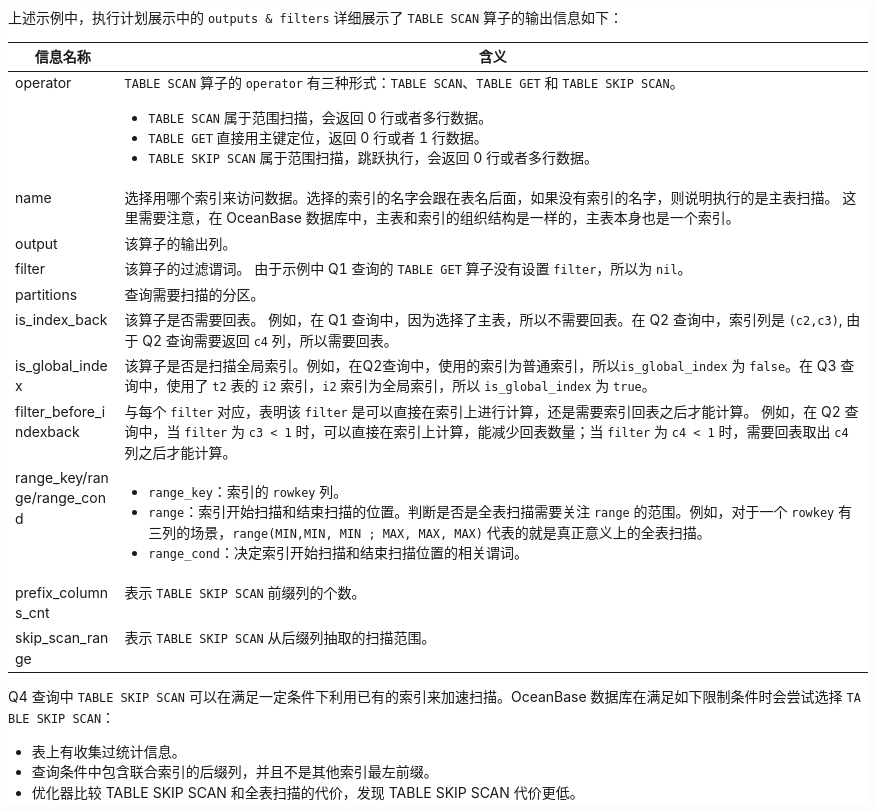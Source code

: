 
上述示例中，执行计划展示中的 `outputs & filters` 详细展示了 `TABLE SCAN` 算子的输出信息如下：


|           **信息名称**             |         **含义**       |
|------------------------------------|-----------------------|
| operator                                    | `TABLE SCAN` 算子的 `operator` 有三种形式：`TABLE SCAN`、`TABLE GET` 和 `TABLE SKIP SCAN`。 <ul><li>`TABLE SCAN` 属于范围扫描，会返回 0 行或者多行数据。</li>   <li> `TABLE GET` 直接用主键定位，返回 0 行或者 1 行数据。</li>  <li> `TABLE SKIP SCAN` 属于范围扫描，跳跃执行，会返回 0 行或者多行数据。</li> </ul>      |
| name                                        | 选择用哪个索引来访问数据。选择的索引的名字会跟在表名后面，如果没有索引的名字，则说明执行的是主表扫描。 这里需要注意，在 OceanBase 数据库中，主表和索引的组织结构是一样的，主表本身也是一个索引。    |
| output                                      | 该算子的输出列。    |
| filter                                      | 该算子的过滤谓词。 由于示例中 Q1 查询的 `TABLE GET` 算子没有设置 `filter`，所以为 `nil`。     |
| partitions                                  | 查询需要扫描的分区。  |
| is_index_back                               | 该算子是否需要回表。 例如，在 Q1 查询中，因为选择了主表，所以不需要回表。在 Q2 查询中，索引列是 `(c2,c3)`, 由于 Q2 查询需要返回 `c4` 列，所以需要回表。  |
| is_global_index                             | 该算子是否是扫描全局索引。例如，在Q2查询中，使用的索引为普通索引，所以`is_global_index` 为 `false`。在 Q3 查询中，使用了 `t2` 表的 `i2` 索引，`i2` 索引为全局索引，所以 `is_global_index` 为 `true`。 |
| filter_before_indexback                     | 与每个 `filter` 对应，表明该 `filter` 是可以直接在索引上进行计算，还是需要索引回表之后才能计算。 例如，在 Q2 查询中，当 `filter` 为 `c3 < 1` 时，可以直接在索引上计算，能减少回表数量；当 `filter` 为 `c4 < 1` 时，需要回表取出 `c4` 列之后才能计算。 |
|  range_key/range/range_cond | <ul><li> `range_key`：索引的 `rowkey` 列。</li>     <li> `range`：索引开始扫描和结束扫描的位置。判断是否是全表扫描需要关注 `range` 的范围。例如，对于一个 `rowkey` 有三列的场景，`range(MIN,MIN, MIN ; MAX, MAX, MAX)` 代表的就是真正意义上的全表扫描。</li>   <li> `range_cond`：决定索引开始扫描和结束扫描位置的相关谓词。</li></ul>    |
| prefix_columns_cnt | 表示 `TABLE SKIP SCAN` 前缀列的个数。|
| skip_scan_range    | 表示 `TABLE SKIP SCAN` 从后缀列抽取的扫描范围。|

Q4 查询中 `TABLE SKIP SCAN` 可以在满足一定条件下利用已有的索引来加速扫描。OceanBase 数据库在满足如下限制条件时会尝试选择 `TABLE SKIP SCAN`：

* 表上有收集过统计信息。
* 查询条件中包含联合索引的后缀列，并且不是其他索引最左前缀。
* 优化器比较 TABLE SKIP SCAN 和全表扫描的代价，发现 TABLE SKIP SCAN 代价更低。
